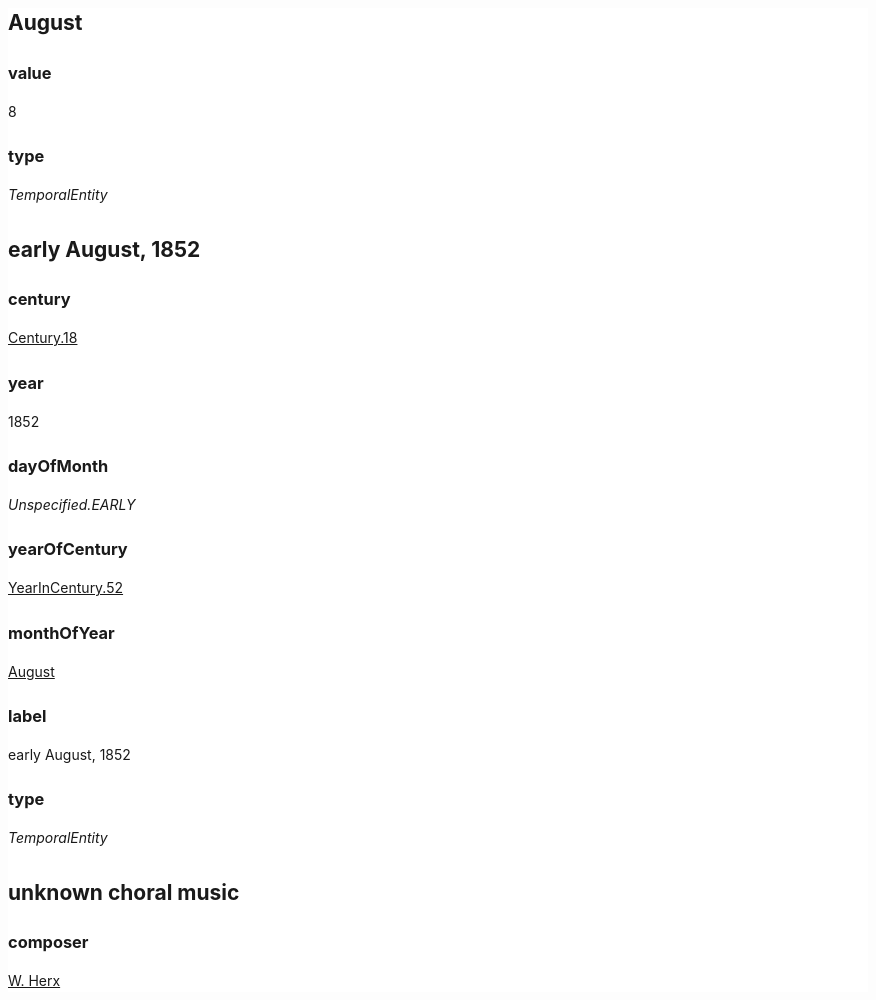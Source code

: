 ## August

### value


8

### type


*TemporalEntity*

## early August, 1852

### century


[Century.18](#Century.18)

### year


1852

### dayOfMonth


*Unspecified.EARLY*

### yearOfCentury


[YearInCentury.52](#YearInCentury.52)

### monthOfYear


[August](#August)

### label


early August, 1852

### type


*TemporalEntity*

## unknown choral music

### composer


[W. Herx](#W.-Herx)
